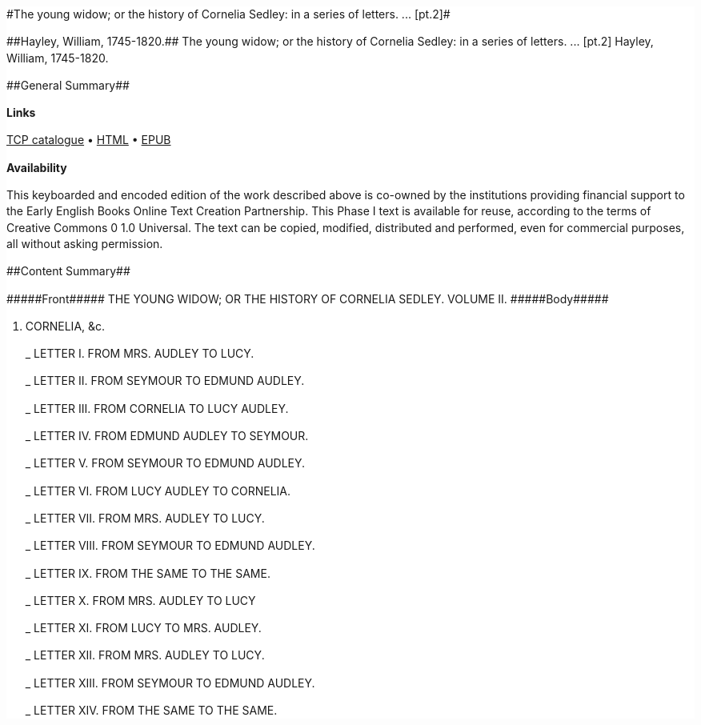 #The young widow; or the history of Cornelia Sedley: in a series of letters. ... [pt.2]#

##Hayley, William, 1745-1820.##
The young widow; or the history of Cornelia Sedley: in a series of letters. ... [pt.2]
Hayley, William, 1745-1820.

##General Summary##

**Links**

[TCP catalogue](http://www.ota.ox.ac.uk/tcp/)  • 
[HTML](http://tei.it.ox.ac.uk/tcp/Texts-HTML/free/004/004885348.html)  • 
[EPUB](http://tei.it.ox.ac.uk/tcp/Texts-EPUB/free/004/004885348.epub)

**Availability**

This keyboarded and encoded edition of the
	       work described above is co-owned by the institutions
	       providing financial support to the Early English Books
	       Online Text Creation Partnership. This Phase I text is
	       available for reuse, according to the terms of Creative
	       Commons 0 1.0 Universal. The text can be copied,
	       modified, distributed and performed, even for
	       commercial purposes, all without asking permission.


##Content Summary##

#####Front#####
THE YOUNG WIDOW; OR THE HISTORY OF CORNELIA SEDLEY. VOLUME II.
#####Body#####

1. CORNELIA, &c.

    _ LETTER I. FROM MRS. AUDLEY TO LUCY.

    _ LETTER II. FROM SEYMOUR TO EDMUND AUDLEY.

    _ LETTER III. FROM CORNELIA TO LUCY AUDLEY.

    _ LETTER IV. FROM EDMUND AUDLEY TO SEYMOUR.

    _ LETTER V. FROM SEYMOUR TO EDMUND AUDLEY.

    _ LETTER VI. FROM LUCY AUDLEY TO CORNELIA.

    _ LETTER VII. FROM MRS. AUDLEY TO LUCY.

    _ LETTER VIII. FROM SEYMOUR TO EDMUND AUDLEY.

    _ LETTER IX. FROM THE SAME TO THE SAME.

    _ LETTER X. FROM MRS. AUDLEY TO LUCY

    _ LETTER XI. FROM LUCY TO MRS. AUDLEY.

    _ LETTER XII. FROM MRS. AUDLEY TO LUCY.

    _ LETTER XIII. FROM SEYMOUR TO EDMUND AUDLEY.

    _ LETTER XIV. FROM THE SAME TO THE SAME.
